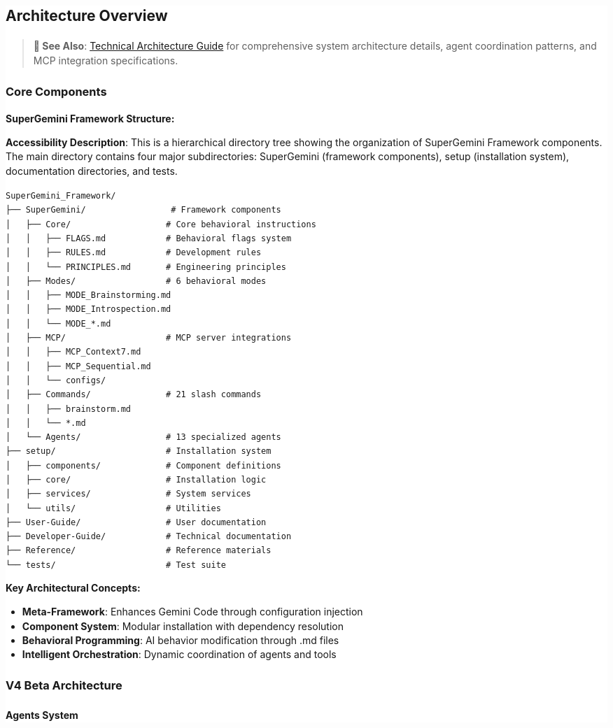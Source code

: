 ## Architecture Overview

> **📖 See Also**: [Technical Architecture Guide](technical-architecture.md) for comprehensive system architecture details, agent coordination patterns, and MCP integration specifications.

### Core Components

**SuperGemini Framework Structure:**

**Accessibility Description**: This is a hierarchical directory tree showing the organization of SuperGemini Framework components. The main directory contains four major subdirectories: SuperGemini (framework components), setup (installation system), documentation directories, and tests.

```
SuperGemini_Framework/
├── SuperGemini/                 # Framework components
│   ├── Core/                   # Core behavioral instructions
│   │   ├── FLAGS.md            # Behavioral flags system
│   │   ├── RULES.md            # Development rules
│   │   └── PRINCIPLES.md       # Engineering principles
│   ├── Modes/                  # 6 behavioral modes
│   │   ├── MODE_Brainstorming.md
│   │   ├── MODE_Introspection.md
│   │   └── MODE_*.md
│   ├── MCP/                    # MCP server integrations
│   │   ├── MCP_Context7.md
│   │   ├── MCP_Sequential.md
│   │   └── configs/
│   ├── Commands/               # 21 slash commands
│   │   ├── brainstorm.md
│   │   └── *.md
│   └── Agents/                 # 13 specialized agents
├── setup/                      # Installation system
│   ├── components/             # Component definitions
│   ├── core/                   # Installation logic
│   ├── services/               # System services
│   └── utils/                  # Utilities
├── User-Guide/                 # User documentation
├── Developer-Guide/            # Technical documentation
├── Reference/                  # Reference materials
└── tests/                      # Test suite
```

**Key Architectural Concepts:**
- **Meta-Framework**: Enhances Gemini Code through configuration injection
- **Component System**: Modular installation with dependency resolution
- **Behavioral Programming**: AI behavior modification through .md files
- **Intelligent Orchestration**: Dynamic coordination of agents and tools

### V4 Beta Architecture

#### Agents System

